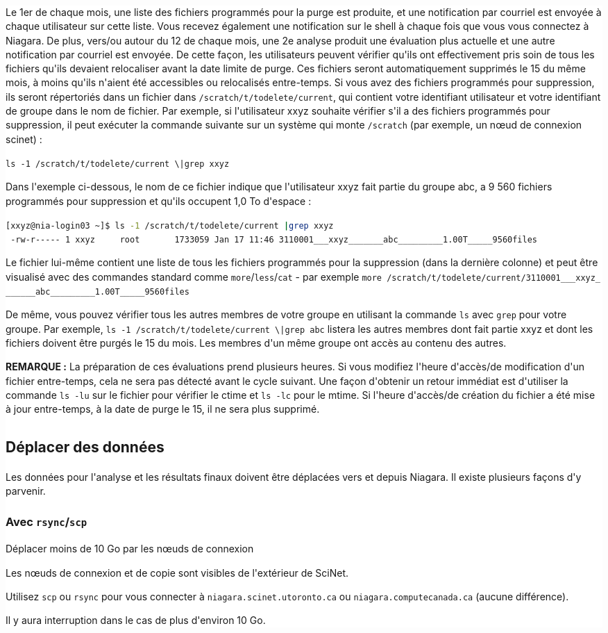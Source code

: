 Le 1er de chaque mois, une liste des fichiers programmés pour la purge est produite, et une notification par courriel est envoyée à chaque utilisateur sur cette liste. Vous recevez également une notification sur le shell à chaque fois que vous vous connectez à Niagara. De plus, vers/ou autour du 12 de chaque mois, une 2e analyse produit une évaluation plus actuelle et une autre notification par courriel est envoyée. De cette façon, les utilisateurs peuvent vérifier qu'ils ont effectivement pris soin de tous les fichiers qu'ils devaient relocaliser avant la date limite de purge. Ces fichiers seront automatiquement supprimés le 15 du même mois, à moins qu'ils n'aient été accessibles ou relocalisés entre-temps. Si vous avez des fichiers programmés pour suppression, ils seront répertoriés dans un fichier dans `/scratch/t/todelete/current`, qui contient votre identifiant utilisateur et votre identifiant de groupe dans le nom de fichier. Par exemple, si l'utilisateur xxyz souhaite vérifier s'il a des fichiers programmés pour suppression, il peut exécuter la commande suivante sur un système qui monte `/scratch` (par exemple, un nœud de connexion scinet) :

`ls -1 /scratch/t/todelete/current \|grep xxyz`

Dans l'exemple ci-dessous, le nom de ce fichier indique que l'utilisateur xxyz fait partie du groupe abc, a 9 560 fichiers programmés pour suppression et qu'ils occupent 1,0 To d'espace :

```bash
[xxyz@nia-login03 ~]$ ls -1 /scratch/t/todelete/current |grep xxyz
 -rw-r----- 1 xxyz     root       1733059 Jan 17 11:46 3110001___xxyz_______abc_________1.00T_____9560files
```

Le fichier lui-même contient une liste de tous les fichiers programmés pour la suppression (dans la dernière colonne) et peut être visualisé avec des commandes standard comme `more`/`less`/`cat` - par exemple `more /scratch/t/todelete/current/3110001___xxyz_______abc_________1.00T_____9560files`

De même, vous pouvez vérifier tous les autres membres de votre groupe en utilisant la commande `ls` avec `grep` pour votre groupe. Par exemple, `ls -1 /scratch/t/todelete/current \|grep abc` listera les autres membres dont fait partie xxyz et dont les fichiers doivent être purgés le 15 du mois. Les membres d'un même groupe ont accès au contenu des autres.

**REMARQUE :** La préparation de ces évaluations prend plusieurs heures. Si vous modifiez l'heure d'accès/de modification d'un fichier entre-temps, cela ne sera pas détecté avant le cycle suivant. Une façon d'obtenir un retour immédiat est d'utiliser la commande `ls -lu` sur le fichier pour vérifier le ctime et `ls -lc` pour le mtime. Si l'heure d'accès/de création du fichier a été mise à jour entre-temps, à la date de purge le 15, il ne sera plus supprimé.


## Déplacer des données

Les données pour l'analyse et les résultats finaux doivent être déplacées vers et depuis Niagara. Il existe plusieurs façons d'y parvenir.


### Avec `rsync`/`scp`

Déplacer moins de 10 Go par les nœuds de connexion

Les nœuds de connexion et de copie sont visibles de l'extérieur de SciNet.

Utilisez `scp` ou `rsync` pour vous connecter à `niagara.scinet.utoronto.ca` ou `niagara.computecanada.ca` (aucune différence).

Il y aura interruption dans le cas de plus d'environ 10 Go.
